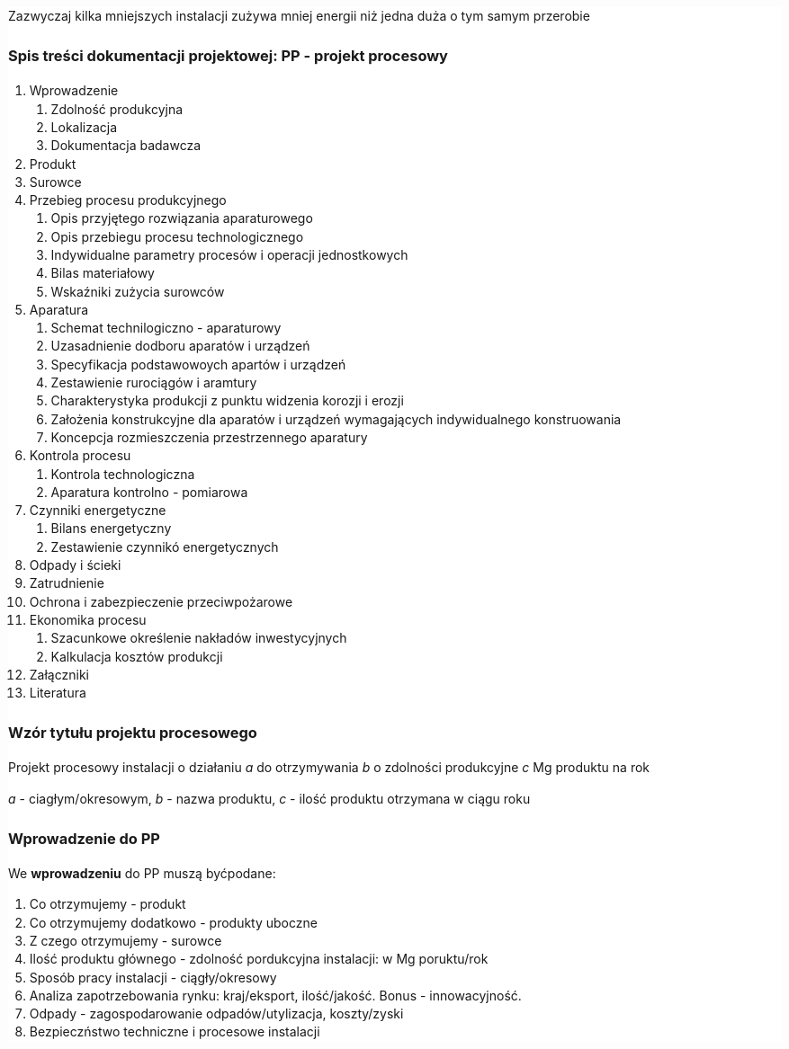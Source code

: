 Zazwyczaj kilka mniejszych instalacji zużywa mniej energii niż jedna duża o tym samym przerobie

### Spis treści dokumentacji projektowej: PP - projekt procesowy

1. Wprowadzenie
    1. Zdolność produkcyjna
    2. Lokalizacja
    3. Dokumentacja badawcza
2. Produkt
3. Surowce
4. Przebieg procesu produkcyjnego
    1. Opis przyjętego rozwiązania aparaturowego
    2. Opis przebiegu procesu technologicznego
    3. Indywidualne parametry procesów i operacji jednostkowych
    4. Bilas materiałowy
    5. Wskaźniki zużycia surowców
5. Aparatura
    1. Schemat technilogiczno - aparaturowy
    2. Uzasadnienie dodboru aparatów i urządzeń
    3. Specyfikacja podstawowoych apartów i urządzeń
    4. Zestawienie rurociągów i aramtury
    5. Charakterystyka produkcji z punktu widzenia korozji i erozji
    6. Założenia konstrukcyjne dla aparatów i urządzeń wymagających indywidualnego konstruowania
    7. Koncepcja rozmieszczenia przestrzennego aparatury
6. Kontrola procesu
    1. Kontrola technologiczna
    2. Aparatura kontrolno - pomiarowa
7. Czynniki energetyczne
    1. Bilans energetyczny
    2. Zestawienie czynnikó energetycznych
8. Odpady i ścieki
9. Zatrudnienie
10. Ochrona i zabezpieczenie przeciwpożarowe
11. Ekonomika procesu
    1. Szacunkowe określenie nakładów inwestycyjnych
    2. Kalkulacja kosztów produkcji
12. Załączniki
13. Literatura

### Wzór tytułu projektu procesowego

Projekt procesowy instalacji o działaniu *a* do otrzymywania *b* o zdolności produkcyjne *c* Mg produktu na rok

*a* - ciagłym/okresowym, *b* - nazwa produktu, *c* - ilość produktu otrzymana w ciągu roku 

### Wprowadzenie do PP

We **wprowadzeniu** do PP muszą byćpodane:

1. Co otrzymujemy - produkt
2. Co otrzymujemy dodatkowo - produkty uboczne
3. Z czego otrzymujemy - surowce
4. Ilość produktu głównego - zdolność pordukcyjna instalacji: w Mg poruktu/rok
5. Sposób pracy instalacji - ciągły/okresowy
6. Analiza zapotrzebowania rynku: kraj/eksport, ilość/jakość. Bonus - innowacyjność. 
7. Odpady - zagospodarowanie odpadów/utylizacja, koszty/zyski
8. Bezpieczństwo techniczne i procesowe instalacji
  